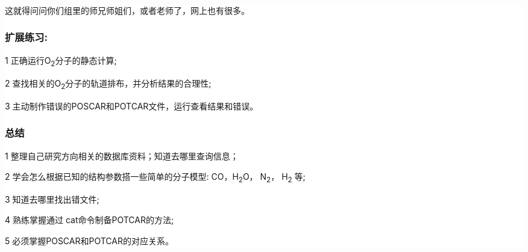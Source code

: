 这就得问问你们组里的师兄师姐们，或者老师了，网上也有很多。

 

### 扩展练习:

1 正确运行O$_2$分子的静态计算;

2 查找相关的O$_2$分子的轨道排布，并分析结果的合理性;

3 主动制作错误的POSCAR和POTCAR文件，运行查看结果和错误。

 

### 总结

1 整理自己研究方向相关的数据库资料；知道去哪里查询信息；

2 学会怎么根据已知的结构参数搭一些简单的分子模型: CO，H$_2$O， N$_2$， H$_2$ 等;

3 知道去哪里找出错文件;

4 熟练掌握通过 cat命令制备POTCAR的方法;

5 必须掌握POSCAR和POTCAR的对应关系。